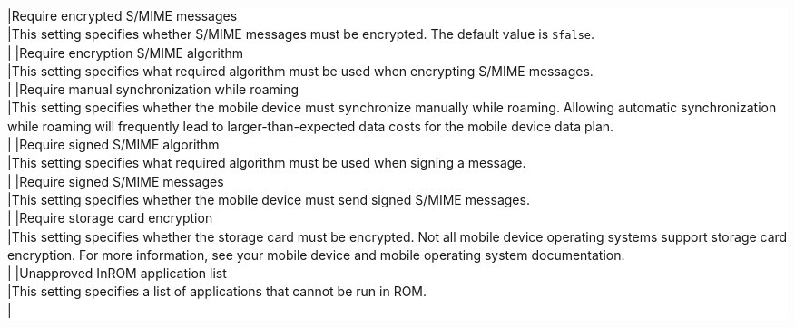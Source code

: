 |Require encrypted S/MIME messages  <br/> |This setting specifies whether S/MIME messages must be encrypted. The default value is  `$false`.  <br/> |
|Require encryption S/MIME algorithm  <br/> |This setting specifies what required algorithm must be used when encrypting S/MIME messages.  <br/> |
|Require manual synchronization while roaming  <br/> |This setting specifies whether the mobile device must synchronize manually while roaming. Allowing automatic synchronization while roaming will frequently lead to larger-than-expected data costs for the mobile device data plan.  <br/> |
|Require signed S/MIME algorithm  <br/> |This setting specifies what required algorithm must be used when signing a message.  <br/> |
|Require signed S/MIME messages  <br/> |This setting specifies whether the mobile device must send signed S/MIME messages.  <br/> |
|Require storage card encryption  <br/> |This setting specifies whether the storage card must be encrypted. Not all mobile device operating systems support storage card encryption. For more information, see your mobile device and mobile operating system documentation.  <br/> |
|Unapproved InROM application list  <br/> |This setting specifies a list of applications that cannot be run in ROM.  <br/> |
   

